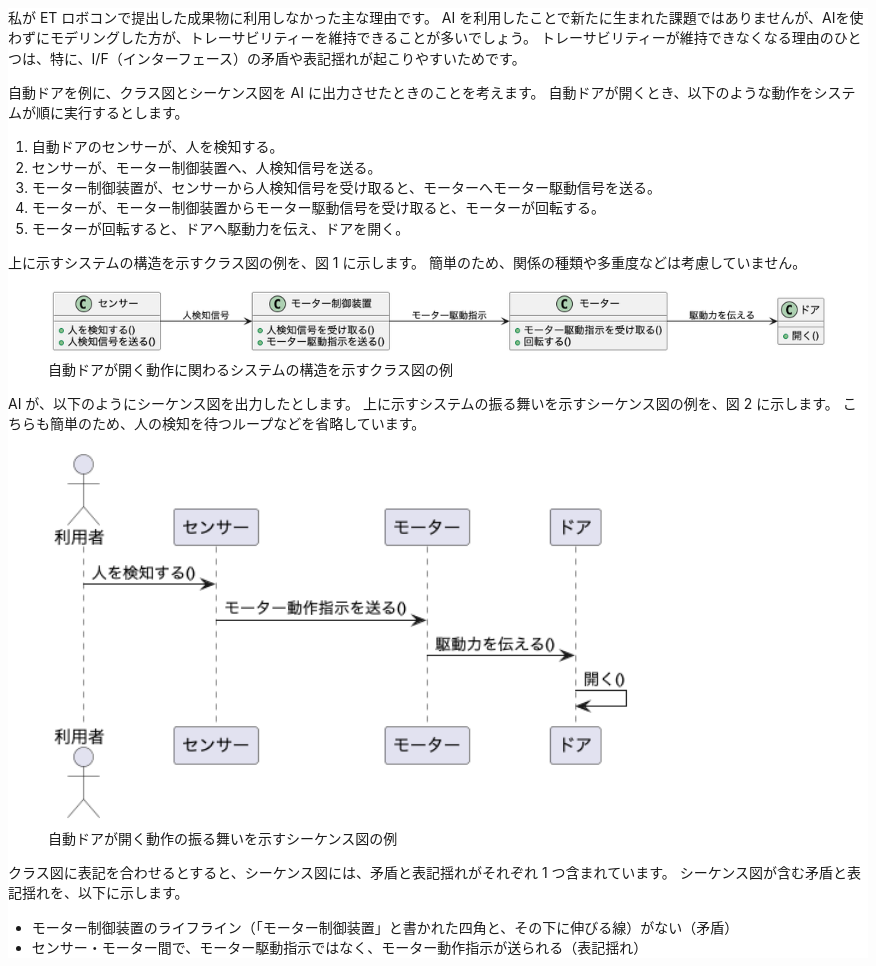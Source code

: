 私が ET ロボコンで提出した成果物に利用しなかった主な理由です。
AI を利用したことで新たに生まれた課題ではありませんが、AIを使わずにモデリングした方が、トレーサビリティーを維持できることが多いでしょう。
トレーサビリティーが維持できなくなる理由のひとつは、特に、I/F（インターフェース）の矛盾や表記揺れが起こりやすいためです。

自動ドアを例に、クラス図とシーケンス図を AI に出力させたときのことを考えます。
自動ドアが開くとき、以下のような動作をシステムが順に実行するとします。

1. 自動ドアのセンサーが、人を検知する。
2. センサーが、モーター制御装置へ、人検知信号を送る。
3. モーター制御装置が、センサーから人検知信号を受け取ると、モーターへモーター駆動信号を送る。
4. モーターが、モーター制御装置からモーター駆動信号を受け取ると、モーターが回転する。
5. モーターが回転すると、ドアへ駆動力を伝え、ドアを開く。

上に示すシステムの構造を示すクラス図の例を、図 1 に示します。
簡単のため、関係の種類や多重度などは考慮していません。

<figure>
  <img src="./images_molpui/class.png" width="100%" />
  <figcaption>自動ドアが開く動作に関わるシステムの構造を示すクラス図の例</figcaption>
</figure>

AI が、以下のようにシーケンス図を出力したとします。
上に示すシステムの振る舞いを示すシーケンス図の例を、図 2 に示します。
こちらも簡単のため、人の検知を待つループなどを省略しています。

<figure>
  <img src="./images_molpui/sequence.png" width="75%" />
  <figcaption>自動ドアが開く動作の振る舞いを示すシーケンス図の例</figcaption>
</figure>

クラス図に表記を合わせるとすると、シーケンス図には、矛盾と表記揺れがそれぞれ 1 つ含まれています。
シーケンス図が含む矛盾と表記揺れを、以下に示します。

- モーター制御装置のライフライン（「モーター制御装置」と書かれた四角と、その下に伸びる線）がない（矛盾）
- センサー・モーター間で、モーター駆動指示ではなく、モーター動作指示が送られる（表記揺れ）
